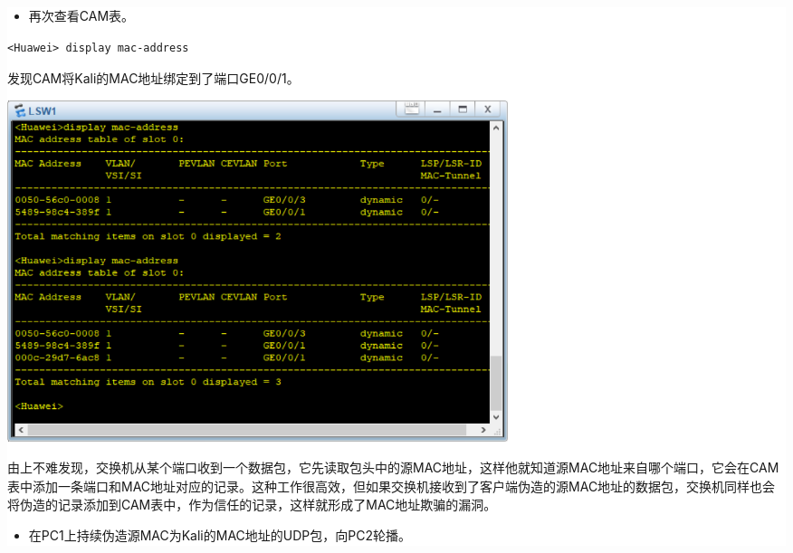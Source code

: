 + 再次查看CAM表。

```shell
<Huawei> display mac-address
```

发现CAM将Kali的MAC地址绑定到了端口GE0/0/1。

<img src=".\mac-address table-2.png" style="zoom:67%;" />

由上不难发现，交换机从某个端口收到一个数据包，它先读取包头中的源MAC地址，这样他就知道源MAC地址来自哪个端口，它会在CAM表中添加一条端口和MAC地址对应的记录。这种工作很高效，但如果交换机接收到了客户端伪造的源MAC地址的数据包，交换机同样也会将伪造的记录添加到CAM表中，作为信任的记录，这样就形成了MAC地址欺骗的漏洞。

+ 在PC1上持续伪造源MAC为Kali的MAC地址的UDP包，向PC2轮播。
